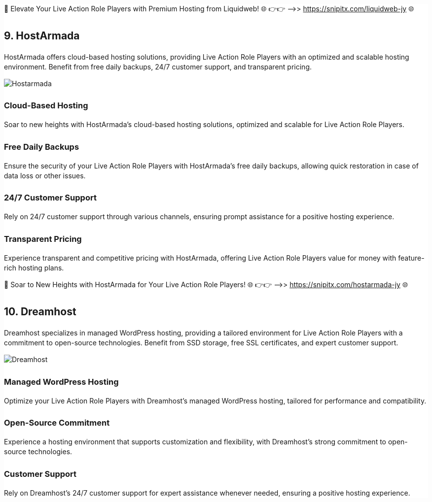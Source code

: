 🚀 Elevate Your Live Action Role Players with Premium Hosting from Liquidweb! 🌐
👉👉 -->> https://snipitx.com/liquidweb-jy 🌐

## 9. HostArmada

HostArmada offers cloud-based hosting solutions, providing Live Action Role Players with an optimized and scalable hosting environment. Benefit from free daily backups, 24/7 customer support, and transparent pricing.

![Hostarmada](https://i.imgur.com/KFbdf3o.jpeg "Hostarmada Hosting")

### Cloud-Based Hosting
Soar to new heights with HostArmada’s cloud-based hosting solutions, optimized and scalable for Live Action Role Players.

### Free Daily Backups
Ensure the security of your Live Action Role Players with HostArmada’s free daily backups, allowing quick restoration in case of data loss or other issues.

### 24/7 Customer Support
Rely on 24/7 customer support through various channels, ensuring prompt assistance for a positive hosting experience.

### Transparent Pricing
Experience transparent and competitive pricing with HostArmada, offering Live Action Role Players value for money with feature-rich hosting plans.

🚀 Soar to New Heights with HostArmada for Your Live Action Role Players! 🌐
👉👉 -->> https://snipitx.com/hostarmada-jy 🌐

## 10. Dreamhost

Dreamhost specializes in managed WordPress hosting, providing a tailored environment for Live Action Role Players with a commitment to open-source technologies. Benefit from SSD storage, free SSL certificates, and expert customer support.

![Dreamhost](https://i.imgur.com/rXIg8ip.jpeg "Dreamhost Hosting")

### Managed WordPress Hosting
Optimize your Live Action Role Players with Dreamhost’s managed WordPress hosting, tailored for performance and compatibility.

### Open-Source Commitment
Experience a hosting environment that supports customization and flexibility, with Dreamhost’s strong commitment to open-source technologies.

### Customer Support
Rely on Dreamhost’s 24/7 customer support for expert assistance whenever needed, ensuring a positive hosting experience.
